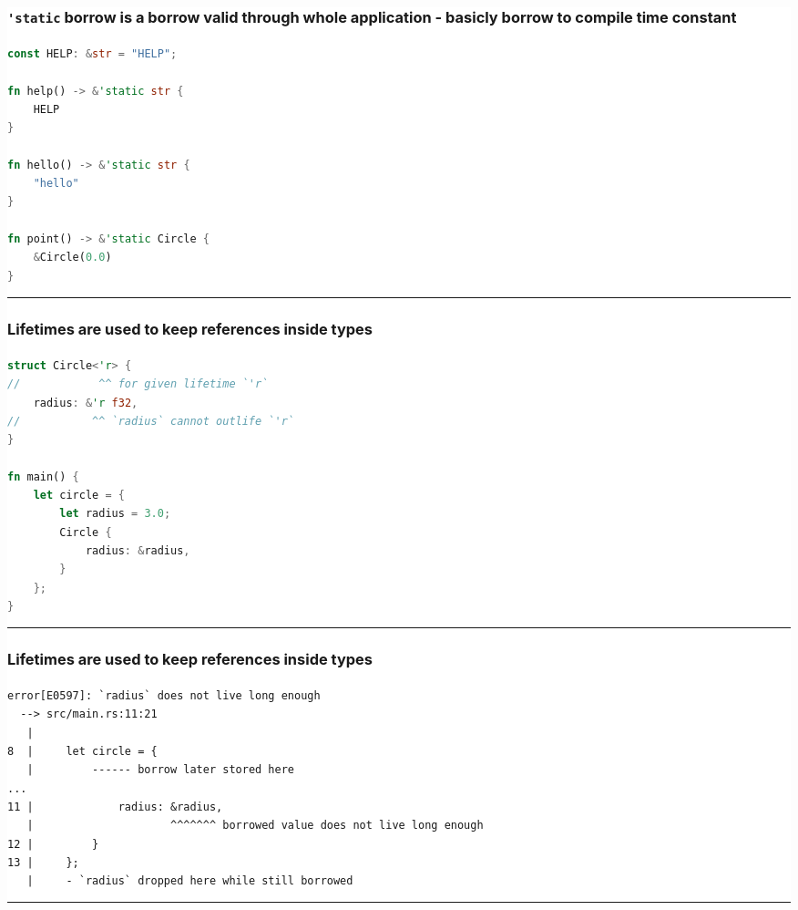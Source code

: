 
### `'static` borrow is a borrow valid through whole application - basicly borrow to compile time constant

```rust
const HELP: &str = "HELP";

fn help() -> &'static str {
    HELP
}

fn hello() -> &'static str {
    "hello"
}

fn point() -> &'static Circle {
    &Circle(0.0)
}
```

---

### Lifetimes are used to keep references inside types

```rust
struct Circle<'r> {
//            ^^ for given lifetime `'r`
    radius: &'r f32,
//           ^^ `radius` cannot outlife `'r`
}

fn main() {
    let circle = {
        let radius = 3.0;
        Circle {
            radius: &radius,
        }
    };
}
```

---

### Lifetimes are used to keep references inside types

```
error[E0597]: `radius` does not live long enough
  --> src/main.rs:11:21
   |
8  |     let circle = {
   |         ------ borrow later stored here
...
11 |             radius: &radius,
   |                     ^^^^^^^ borrowed value does not live long enough
12 |         }
13 |     };
   |     - `radius` dropped here while still borrowed
```

---